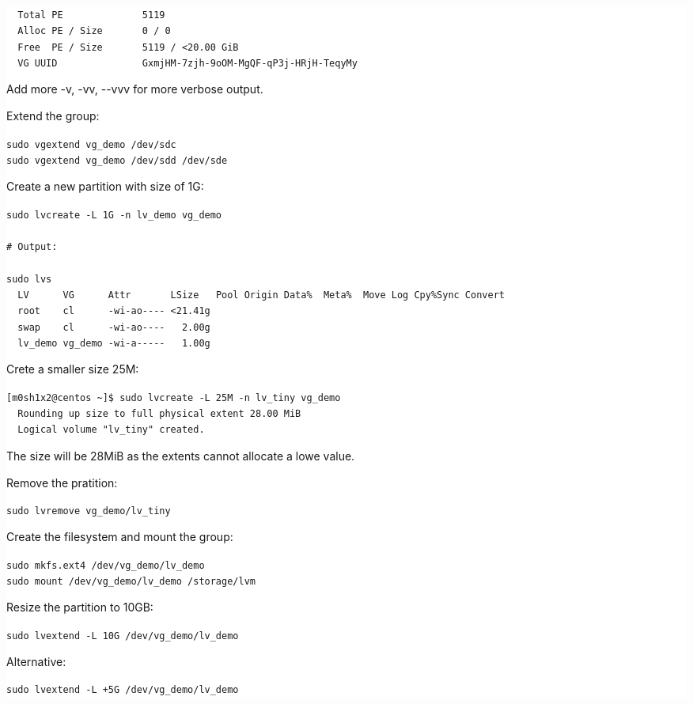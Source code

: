 ```
  Total PE              5119
  Alloc PE / Size       0 / 0   
  Free  PE / Size       5119 / <20.00 GiB
  VG UUID               GxmjHM-7zjh-9oOM-MgQF-qP3j-HRjH-TeqyMy
```

Add more -v, -vv, --vvv for more verbose output.

Extend the group:
```
sudo vgextend vg_demo /dev/sdc
sudo vgextend vg_demo /dev/sdd /dev/sde
```

Create a new partition with size of 1G:

```
sudo lvcreate -L 1G -n lv_demo vg_demo

# Output:

sudo lvs
  LV      VG      Attr       LSize   Pool Origin Data%  Meta%  Move Log Cpy%Sync Convert
  root    cl      -wi-ao---- <21.41g                                                    
  swap    cl      -wi-ao----   2.00g                                                    
  lv_demo vg_demo -wi-a-----   1.00g  
```

Crete a smaller size 25M:

```
[m0sh1x2@centos ~]$ sudo lvcreate -L 25M -n lv_tiny vg_demo
  Rounding up size to full physical extent 28.00 MiB
  Logical volume "lv_tiny" created.
```

The size will be 28MiB as the extents cannot allocate a lowe value.

Remove the pratition:

```
sudo lvremove vg_demo/lv_tiny
```

Create the filesystem and mount the group:

```
sudo mkfs.ext4 /dev/vg_demo/lv_demo
sudo mount /dev/vg_demo/lv_demo /storage/lvm
```

Resize the partition to 10GB:

```
sudo lvextend -L 10G /dev/vg_demo/lv_demo
```

Alternative:

```
sudo lvextend -L +5G /dev/vg_demo/lv_demo
```
